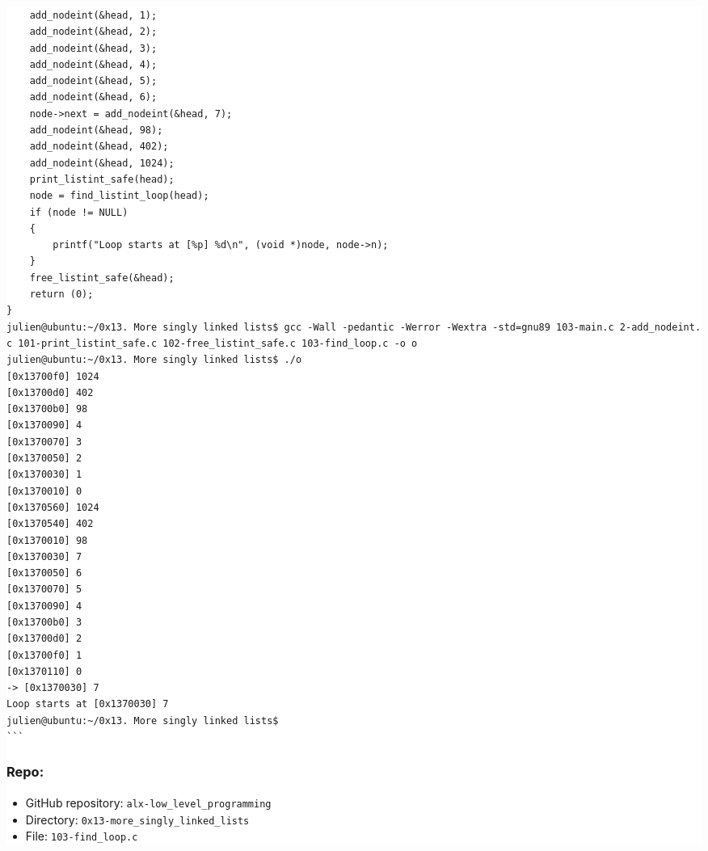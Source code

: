         add_nodeint(&head, 1);
        add_nodeint(&head, 2);
        add_nodeint(&head, 3);
        add_nodeint(&head, 4);
        add_nodeint(&head, 5);
        add_nodeint(&head, 6);
        node->next = add_nodeint(&head, 7);
        add_nodeint(&head, 98);
        add_nodeint(&head, 402);
        add_nodeint(&head, 1024);
        print_listint_safe(head);
        node = find_listint_loop(head);
        if (node != NULL)
        {
            printf("Loop starts at [%p] %d\n", (void *)node, node->n);
        }
        free_listint_safe(&head);
        return (0);
    }
    julien@ubuntu:~/0x13. More singly linked lists$ gcc -Wall -pedantic -Werror -Wextra -std=gnu89 103-main.c 2-add_nodeint.c 101-print_listint_safe.c 102-free_listint_safe.c 103-find_loop.c -o o
    julien@ubuntu:~/0x13. More singly linked lists$ ./o
    [0x13700f0] 1024
    [0x13700d0] 402
    [0x13700b0] 98
    [0x1370090] 4
    [0x1370070] 3
    [0x1370050] 2
    [0x1370030] 1
    [0x1370010] 0
    [0x1370560] 1024
    [0x1370540] 402
    [0x1370010] 98
    [0x1370030] 7
    [0x1370050] 6
    [0x1370070] 5
    [0x1370090] 4
    [0x13700b0] 3
    [0x13700d0] 2
    [0x13700f0] 1
    [0x1370110] 0
    -> [0x1370030] 7
    Loop starts at [0x1370030] 7
    julien@ubuntu:~/0x13. More singly linked lists$
    ```

### Repo:
 - GitHub repository: `alx-low_level_programming`
 - Directory: `0x13-more_singly_linked_lists`
 - File: `103-find_loop.c`
